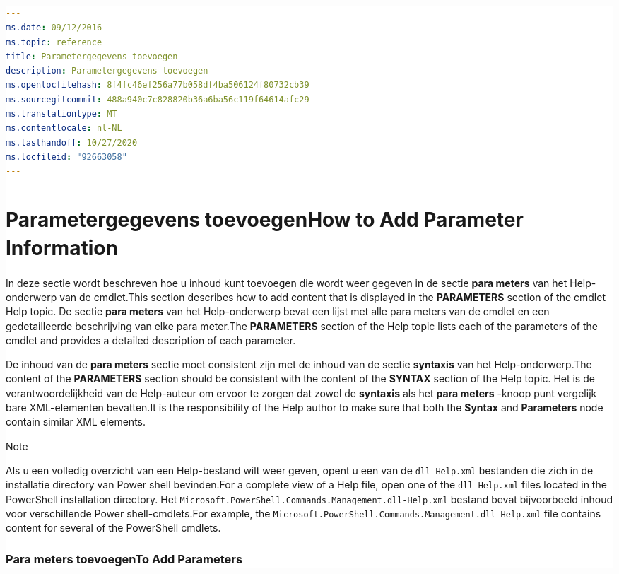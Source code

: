 ```yaml
---
ms.date: 09/12/2016
ms.topic: reference
title: Parametergegevens toevoegen
description: Parametergegevens toevoegen
ms.openlocfilehash: 8f4fc46ef256a77b058df4ba506124f80732cb39
ms.sourcegitcommit: 488a940c7c828820b36a6ba56c119f64614afc29
ms.translationtype: MT
ms.contentlocale: nl-NL
ms.lasthandoff: 10/27/2020
ms.locfileid: "92663058"
---
```

# <a name="how-to-add-parameter-information"></a><span data-ttu-id="e7bf5-103">Parametergegevens toevoegen</span><span class="sxs-lookup"><span data-stu-id="e7bf5-103">How to Add Parameter Information</span></span>

<span data-ttu-id="e7bf5-104">In deze sectie wordt beschreven hoe u inhoud kunt toevoegen die wordt weer gegeven in de sectie **para meters** van het Help-onderwerp van de cmdlet.</span><span class="sxs-lookup"><span data-stu-id="e7bf5-104">This section describes how to add content that is displayed in the **PARAMETERS** section of the cmdlet Help topic.</span></span> <span data-ttu-id="e7bf5-105">De sectie **para meters** van het Help-onderwerp bevat een lijst met alle para meters van de cmdlet en een gedetailleerde beschrijving van elke para meter.</span><span class="sxs-lookup"><span data-stu-id="e7bf5-105">The **PARAMETERS** section of the Help topic lists each of the parameters of the cmdlet and provides a detailed description of each parameter.</span></span>

<span data-ttu-id="e7bf5-106">De inhoud van de **para meters** sectie moet consistent zijn met de inhoud van de sectie **syntaxis** van het Help-onderwerp.</span><span class="sxs-lookup"><span data-stu-id="e7bf5-106">The content of the **PARAMETERS** section should be consistent with the content of the **SYNTAX** section of the Help topic.</span></span> <span data-ttu-id="e7bf5-107">Het is de verantwoordelijkheid van de Help-auteur om ervoor te zorgen dat zowel de **syntaxis** als het **para meters** -knoop punt vergelijk bare XML-elementen bevatten.</span><span class="sxs-lookup"><span data-stu-id="e7bf5-107">It is the responsibility of the Help author to make sure that both the **Syntax** and **Parameters** node contain similar XML elements.</span></span>

> [!NOTE]
> <span data-ttu-id="e7bf5-108">Als u een volledig overzicht van een Help-bestand wilt weer geven, opent u een van de `dll-Help.xml` bestanden die zich in de installatie directory van Power shell bevinden.</span><span class="sxs-lookup"><span data-stu-id="e7bf5-108">For a complete view of a Help file, open one of the `dll-Help.xml` files located in the PowerShell installation directory.</span></span> <span data-ttu-id="e7bf5-109">Het `Microsoft.PowerShell.Commands.Management.dll-Help.xml` bestand bevat bijvoorbeeld inhoud voor verschillende Power shell-cmdlets.</span><span class="sxs-lookup"><span data-stu-id="e7bf5-109">For example, the `Microsoft.PowerShell.Commands.Management.dll-Help.xml` file contains content for several of the PowerShell cmdlets.</span></span>

### <a name="to-add-parameters"></a><span data-ttu-id="e7bf5-110">Para meters toevoegen</span><span class="sxs-lookup"><span data-stu-id="e7bf5-110">To Add Parameters</span></span>
